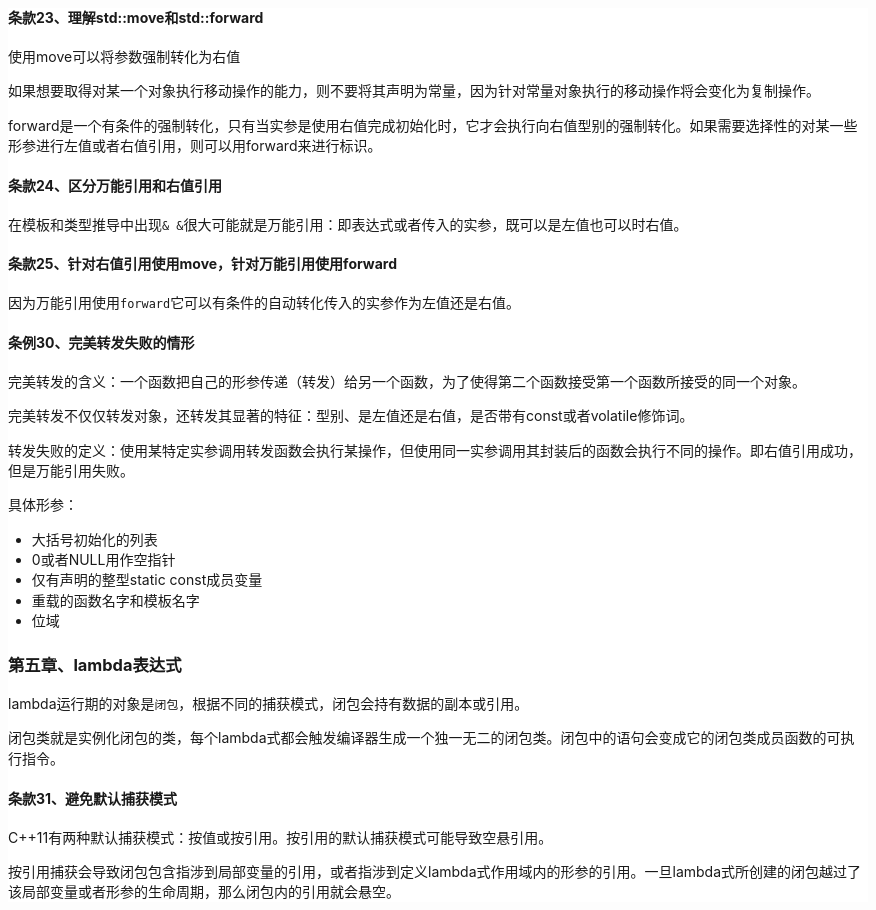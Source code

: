 #### 条款23、理解std::move和std::forward

使用move可以将参数强制转化为右值

如果想要取得对某一个对象执行移动操作的能力，则不要将其声明为常量，因为针对常量对象执行的移动操作将会变化为复制操作。

forward是一个有条件的强制转化，只有当实参是使用右值完成初始化时，它才会执行向右值型别的强制转化。如果需要选择性的对某一些形参进行左值或者右值引用，则可以用forward来进行标识。

#### 条款24、区分万能引用和右值引用

在模板和类型推导中出现`& &`很大可能就是万能引用：即表达式或者传入的实参，既可以是左值也可以时右值。

#### 条款25、针对右值引用使用move，针对万能引用使用forward

因为万能引用使用`forward`它可以有条件的自动转化传入的实参作为左值还是右值。

#### 

#### 条例30、完美转发失败的情形

完美转发的含义：一个函数把自己的形参传递（转发）给另一个函数，为了使得第二个函数接受第一个函数所接受的同一个对象。

完美转发不仅仅转发对象，还转发其显著的特征：型别、是左值还是右值，是否带有const或者volatile修饰词。

转发失败的定义：使用某特定实参调用转发函数会执行某操作，但使用同一实参调用其封装后的函数会执行不同的操作。即右值引用成功，但是万能引用失败。

具体形参：

* 大括号初始化的列表
* 0或者NULL用作空指针
* 仅有声明的整型static const成员变量
* 重载的函数名字和模板名字
* 位域

### 第五章、lambda表达式

lambda运行期的对象是`闭包`，根据不同的捕获模式，闭包会持有数据的副本或引用。

闭包类就是实例化闭包的类，每个lambda式都会触发编译器生成一个独一无二的闭包类。闭包中的语句会变成它的闭包类成员函数的可执行指令。

#### 条款31、避免默认捕获模式

C++11有两种默认捕获模式：按值或按引用。按引用的默认捕获模式可能导致空悬引用。

按引用捕获会导致闭包包含指涉到局部变量的引用，或者指涉到定义lambda式作用域内的形参的引用。一旦lambda式所创建的闭包越过了该局部变量或者形参的生命周期，那么闭包内的引用就会悬空。

